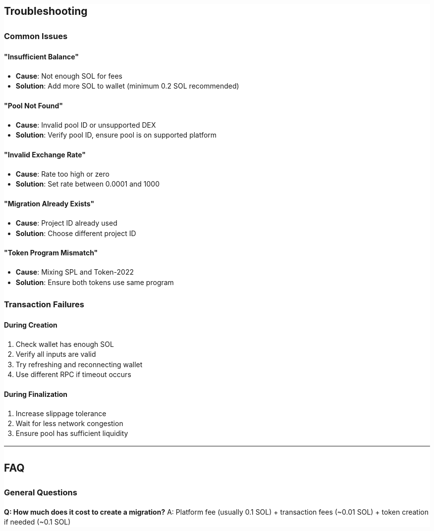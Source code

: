 ## Troubleshooting

### Common Issues

#### "Insufficient Balance"

- **Cause**: Not enough SOL for fees
- **Solution**: Add more SOL to wallet (minimum 0.2 SOL recommended)

#### "Pool Not Found"

- **Cause**: Invalid pool ID or unsupported DEX
- **Solution**: Verify pool ID, ensure pool is on supported platform

#### "Invalid Exchange Rate"

- **Cause**: Rate too high or zero
- **Solution**: Set rate between 0.0001 and 1000

#### "Migration Already Exists"

- **Cause**: Project ID already used
- **Solution**: Choose different project ID

#### "Token Program Mismatch"

- **Cause**: Mixing SPL and Token-2022
- **Solution**: Ensure both tokens use same program

### Transaction Failures

#### During Creation

1. Check wallet has enough SOL
2. Verify all inputs are valid
3. Try refreshing and reconnecting wallet
4. Use different RPC if timeout occurs

#### During Finalization

1. Increase slippage tolerance
2. Wait for less network congestion
3. Ensure pool has sufficient liquidity

---

## FAQ

### General Questions

**Q: How much does it cost to create a migration?**
A: Platform fee (usually 0.1 SOL) + transaction fees (~0.01 SOL) + token creation if needed (~0.1 SOL)
